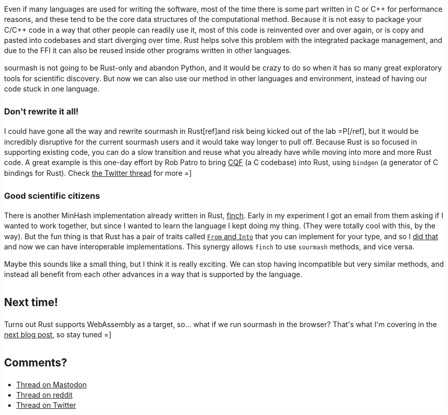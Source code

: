 Even if many languages are used for writing the software, most of the time there
is some part written in C or C++ for performance reasons, and these tend to be
the core data structures of the computational method. Because it is not easy to
package your C/C++ code in a way that other people can readily use it,
most of this code is reinvented over and over again, or is copy and pasted into
codebases and start diverging over time. Rust helps solve this problem with the
integrated package management, and due to the FFI it can also be reused inside
other programs written in other languages.

sourmash is not going to be Rust-only and abandon Python,
and it would be crazy to do so when it has so many great exploratory tools
for scientific discovery. But now we can also use our method in other languages
and environment, instead of having our code stuck in one language.

### Don't rewrite it all!

I could have gone all the way and rewrite sourmash in Rust[ref]and risk
being kicked out of the lab =P[/ref], but it would be incredibly disruptive for
the current sourmash users and it would take way longer to pull off. Because
Rust is so focused in supporting existing code, you can do a slow transition and
reuse what you already have while moving into more and more Rust code.
A great example is this one-day effort by Rob Patro to bring [CQF][103] (a C
codebase) into Rust, using `bindgen` (a generator of C bindings for Rust).
Check [the Twitter thread][104] for more =]

[103]: https://github.com/COMBINE-lab/cqf-rust
[104]: https://twitter.com/nomad421/status/1025758568241422337

### Good scientific citizens

There is another MinHash implementation already written in Rust, [finch][100].
Early in my experiment I got an email from them asking if I wanted to work
together, but since I wanted to learn the language I kept doing my thing. (They
were totally cool with this, by the way). But the fun thing is that Rust has a
pair of traits called [`From` and `Into`][102] that you can implement for your
type, and so I [did that][101] and now we can have interoperable
implementations. This synergy allows `finch` to use `sourmash` methods,
and vice versa.

Maybe this sounds like a small thing, but I think it is really exciting. We can
stop having incompatible but very similar methods, and instead all benefit from
each other advances in a way that is supported by the language.

[100]: https://github.com/onecodex/finch-rs
[101]: https://github.com/luizirber/sourmash-rust/pull/1
[102]: https://doc.rust-lang.org/rust-by-example/conversion/from_into.html

## Next time!

Turns out Rust supports WebAssembly as a target,
so... what if we run sourmash in the browser?
That's what I'm covering in the [next blog post][104],
so stay tuned =]

[104]: {filename}/2018-08-27-sourmash-wasm.md

## Comments?

- [Thread on Mastodon][112]
- [Thread on reddit][110]
- [Thread on Twitter][111]


[80]: https://play.rust-lang.org/?gist=eae9de12950d1b2a7699cd49a3571c37&version=stable
[81]: https://play.rust-lang.org/?gist=c8733c5125766930a589c8d0412af99c&version=stable
[70]: https://github.com/luizirber/sourmash-rust/blob/ead9ae0ed3b2d16c9e3b8379919f3bfd2efd21ae/src/ffi.rs
[71]: https://github.com/eqrion/cbindgen
[72]: https://github.com/servo/webrender/
[90]: https://github.com/luizirber/2018-python-rust
[91]: https://gccbosc2018.sched.com/event/FEWp/b23-oxidizing-python-writing-extensions-in-rust
[92]: https://scipy2018.scipy.org/ehome/index.php?eventid=299527&tabid=712461&cid=2233543&sessionid=21618890&sessionchoice=1&
[110]: https://www.reddit.com/r/rust/comments/99vakd/blog_post_converting_c_to_rust_and_interoperate/
[111]: https://twitter.com/luizirber/status/1032779995129597952
[112]: https://social.lasanha.org/@luizirber/100602525575698239
[55]: https://github.com/frankmcsherry/timely-dataflow
[52]: https://github.com/dib-lab/sourmash
[56]: https://www.reddit.com/r/rust/comments/27jvdt/internet_archaeology_the_definitive_endall_source/
[0]: https://wiki.mozilla.org/Oxidation
[1]: https://blog.acolyer.org/2017/08/15/writing-parsers-like-it-is-2017/
[4]: https://github.com/PyO3/setuptools-rust/tree/master/example
[5]: https://github.com/PyO3/pyo3
[6]: http://softwaremaniacs.org/blog/2015/04/15/ijson-in-rust/en/
[7]: https://locka99.gitbooks.io/a-guide-to-porting-c-to-rust/content/memory_management/
[8]: https://thefullsnack.com/en/string-ffi-rust.html
[9]: https://github.com/neon-bindings/neon    (NodeJS bindings for rust)
[10]: https://zsiciarz.github.io/24daysofrust/
[33]: https://github.com/alkis/ordslice-rs  (implement lower_bound)
[28]: https://blog.softwaremill.com/why-i-stepped-into-rust-ab093ff51cda
[40]: http://words.steveklabnik.com/rust-is-more-than-safety
[11]: https://github.com/jdisanti/hassel_wasm_dbg
[12]: http://blog.scottlogic.com/2017/12/13/chip8-emulator-webassembly-rust.html
[13]: https://github.com/browserify/rustify
[14]: https://gist.github.com/kanaka/3c9caf38bc4da2ecec38f41ba24b77df   (Run webasm in node)
[15]: https://www.npmjs.com/package/rust-native-wasm-loader
[16]: https://github.com/rust-lang/rust/issues/44006   (wasm issue tracking in rust)
[42]: https://github.com/browserify/rustify/issues/5  (Map JS Types to Rust)
[43]: https://github.com/jamen/wasmify
[44]: https://github.com/rollup/rollup-plugin-wasm
[48]: https://github.com/nolanlawson/rollupify
[45]: https://stackoverflow.com/questions/47529643/how-to-return-a-string-or-similar-from-rust-in-webassembly
[47]: https://arkada38.github.io/2017/12/04/rust-wasm-string-to-uppercase/#rs
[49]: https://github.com/richardanaya/rust-roguelike/blob/master/index.html
[50]: https://github.com/alexcrichton/wasm-bindgen
[51]: https://tbfleming.github.io/cib/  (clang in browser)
[53]: https://hacks.mozilla.org/2018/01/oxidizing-source-maps-with-rust-and-webassembly/
[23]: https://blog.sentry.io/2017/11/14/evolving-our-rust-with-milksnake
[16]: https://stackoverflow.com/questions/32852863/buffer-protocol-using-cffi
[17]: https://bitbucket.org/cffi/cffi/issues/47/creating-a-cdata-from-a-buffer
[18]: https://github.com/jimfleming/rust-ffi-complex-types
[46]: https://medium.com/jim-fleming/complex-types-with-rust-s-ffi-315d14619479
[19]: https://stackoverflow.com/questions/24145823/how-do-i-convert-a-c-string-into-a-rust-string-and-back-via-ffi#24148033
[27]: http://jakegoulding.com/rust-ffi-omnibus/objects/
[36]: https://michael-f-bryan.github.io/rust-ffi-guide/overview.html
[37]: https://github.com/Michael-F-Bryan/ffi-helpers/blob/master/src/lib.rs  (inspiration for symbolic error management?)
[41]: https://bheisler.github.io/post/calling-rust-in-python/
[54]: https://github.com/rust-lang/rust/issues/36284#issuecomment-265456436
[30]: https://people.gnome.org/~federico/blog/how-glib-rs-works-part-1.html
[39]: https://coaxion.net/blog/2017/12/a-gstreamer-plugin-like-the-rec-button-on-your-tape-recorder-a-multi-threaded-plugin-written-in-rust/
[20]: https://github.com/libpasta/libpasta/blob/master/libpasta-capi/build.rs
[24]: http://dreamingofbits.com/post/generating-c-bindings-for-rust-crates-with-cbindgen/
[26]: https://github.com/mozilla/mp4parse-rust/blob/master/mp4parse_capi/build.rs
[38]: https://searchfox.org/mozilla-central/rev/18c16ebf818abb86805ce08a6e537e4cd826f044/gfx/webrender_bindings/src/bindings.rs
[21]: https://github.com/rochacbruno/py2rs#show-me-the-code
[29]: https://jvns.ca/blog/2017/11/27/rust-ref/
[35]: http://hermanradtke.com/2015/06/22/effectively-using-iterators-in-rust.html
[22]: https://github.com/onecodex/finch-rs
[31]: https://github.com/10XGenomics/rust-debruijn
[32]: https://github.com/onecodex/needletail
[34]: https://benchmarksgame.alioth.debian.org/u64q/program.php?test=revcomp&lang=rust&id=2
[25]: https://boats.gitlab.io/failure/intro.html
[60]: https://ashleygwilliams.github.io/rustfest-2017/#1
[61]: http://talks.edunham.net/lca2018/should-you-rewrite-in-rust/beamer.pdf
[62]: https://github.com/luizirber/2018-python-rust/blob/master/03.current_impl.md
[63]: https://github.com/luizirber/2018-python-rust/blob/master/04.rust_impl.md
